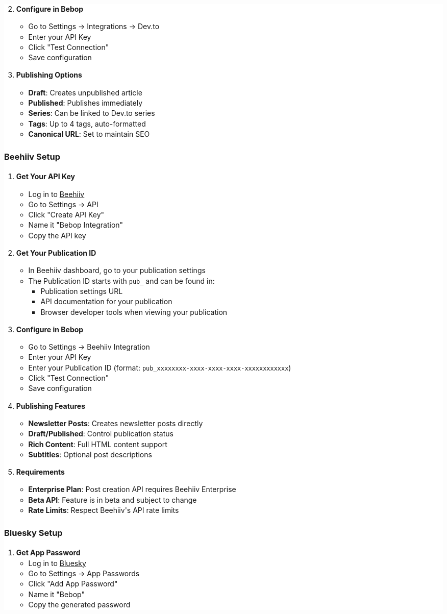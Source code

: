 2. **Configure in Bebop**
   - Go to Settings → Integrations → Dev.to
   - Enter your API Key
   - Click "Test Connection"
   - Save configuration

3. **Publishing Options**
   - **Draft**: Creates unpublished article
   - **Published**: Publishes immediately
   - **Series**: Can be linked to Dev.to series
   - **Tags**: Up to 4 tags, auto-formatted
   - **Canonical URL**: Set to maintain SEO

### Beehiiv Setup

1. **Get Your API Key**
   - Log in to [Beehiiv](https://app.beehiiv.com)
   - Go to Settings → API
   - Click "Create API Key"
   - Name it "Bebop Integration"
   - Copy the API key

2. **Get Your Publication ID**
   - In Beehiiv dashboard, go to your publication settings
   - The Publication ID starts with `pub_` and can be found in:
     - Publication settings URL
     - API documentation for your publication
     - Browser developer tools when viewing your publication

3. **Configure in Bebop**
   - Go to Settings → Beehiiv Integration
   - Enter your API Key
   - Enter your Publication ID (format: `pub_xxxxxxxx-xxxx-xxxx-xxxx-xxxxxxxxxxxx`)
   - Click "Test Connection"
   - Save configuration

4. **Publishing Features**
   - **Newsletter Posts**: Creates newsletter posts directly
   - **Draft/Published**: Control publication status
   - **Rich Content**: Full HTML content support
   - **Subtitles**: Optional post descriptions

5. **Requirements**
   - **Enterprise Plan**: Post creation API requires Beehiiv Enterprise
   - **Beta API**: Feature is in beta and subject to change
   - **Rate Limits**: Respect Beehiiv's API rate limits

### Bluesky Setup

1. **Get App Password**
   - Log in to [Bluesky](https://bsky.app)
   - Go to Settings → App Passwords
   - Click "Add App Password"
   - Name it "Bebop"
   - Copy the generated password

